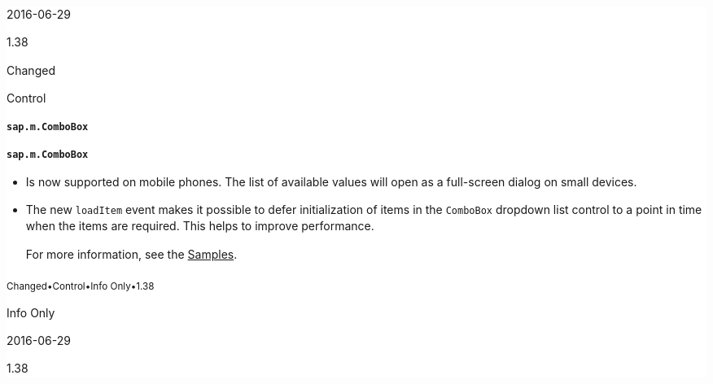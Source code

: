 </td>
<td valign="top">

2016-06-29

</td>
</tr>
<tr>
<td valign="top">

1.38 

</td>
<td valign="top">

Changed 

</td>
<td valign="top">

Control 

</td>
<td valign="top">

**`sap.m.ComboBox`** 

</td>
<td valign="top">

**`sap.m.ComboBox`**

-   Is now supported on mobile phones. The list of available values will open as a full-screen dialog on small devices.

-   The new `loadItem` event makes it possible to defer initialization of items in the `ComboBox` dropdown list control to a point in time when the items are required. This helps to improve performance.

    For more information, see the [Samples](https://ui5.sap.com/#/entity/sap.m.ComboBox).


<sub>Changed•Control•Info Only•1.38</sub>

</td>
<td valign="top">

Info Only 

</td>
<td valign="top">

2016-06-29

</td>
</tr>
<tr>
<td valign="top">

1.38 
